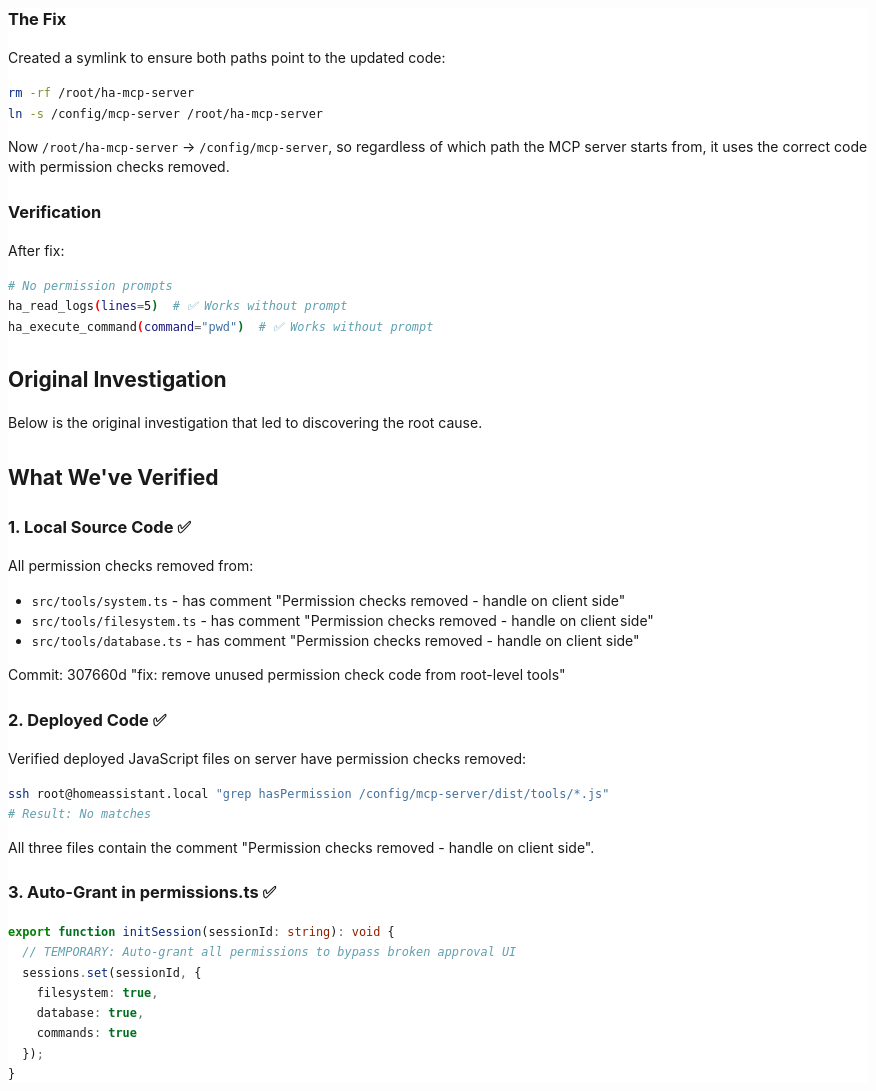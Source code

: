### The Fix

Created a symlink to ensure both paths point to the updated code:

```bash
rm -rf /root/ha-mcp-server
ln -s /config/mcp-server /root/ha-mcp-server
```

Now `/root/ha-mcp-server` → `/config/mcp-server`, so regardless of which path the MCP server starts from, it uses the correct code with permission checks removed.

### Verification

After fix:
```bash
# No permission prompts
ha_read_logs(lines=5)  # ✅ Works without prompt
ha_execute_command(command="pwd")  # ✅ Works without prompt
```

## Original Investigation

Below is the original investigation that led to discovering the root cause.

## What We've Verified

### 1. Local Source Code ✅
All permission checks removed from:
- `src/tools/system.ts` - has comment "Permission checks removed - handle on client side"
- `src/tools/filesystem.ts` - has comment "Permission checks removed - handle on client side"
- `src/tools/database.ts` - has comment "Permission checks removed - handle on client side"

Commit: 307660d "fix: remove unused permission check code from root-level tools"

### 2. Deployed Code ✅
Verified deployed JavaScript files on server have permission checks removed:
```bash
ssh root@homeassistant.local "grep hasPermission /config/mcp-server/dist/tools/*.js"
# Result: No matches
```

All three files contain the comment "Permission checks removed - handle on client side".

### 3. Auto-Grant in permissions.ts ✅
```typescript
export function initSession(sessionId: string): void {
  // TEMPORARY: Auto-grant all permissions to bypass broken approval UI
  sessions.set(sessionId, {
    filesystem: true,
    database: true,
    commands: true
  });
}
```
